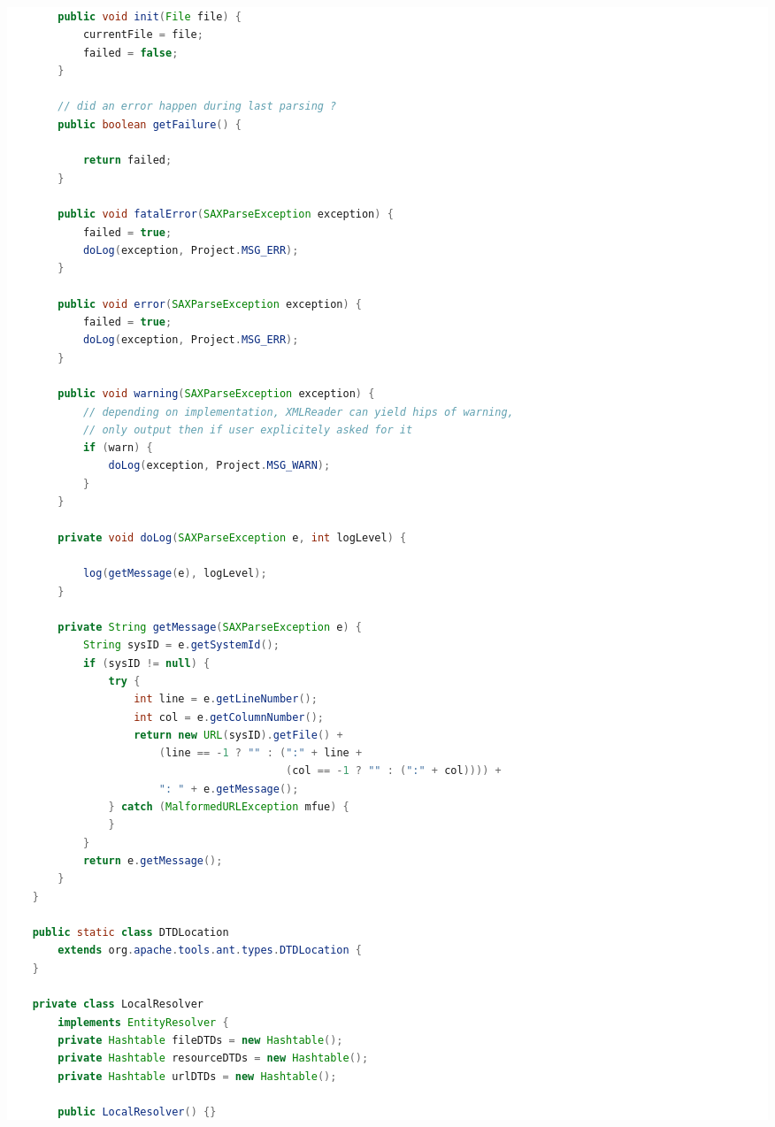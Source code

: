 ```java
        public void init(File file) {
            currentFile = file;
            failed = false;
        }

        // did an error happen during last parsing ?
        public boolean getFailure() {

            return failed;
        }

        public void fatalError(SAXParseException exception) {
            failed = true;
            doLog(exception, Project.MSG_ERR);
        }

        public void error(SAXParseException exception) {
            failed = true;
            doLog(exception, Project.MSG_ERR);
        }

        public void warning(SAXParseException exception) {
            // depending on implementation, XMLReader can yield hips of warning,
            // only output then if user explicitely asked for it
            if (warn) {
                doLog(exception, Project.MSG_WARN);
            }
        }

        private void doLog(SAXParseException e, int logLevel) {

            log(getMessage(e), logLevel);
        }

        private String getMessage(SAXParseException e) {
            String sysID = e.getSystemId();
            if (sysID != null) {
                try {
                    int line = e.getLineNumber();
                    int col = e.getColumnNumber();
                    return new URL(sysID).getFile() +
                        (line == -1 ? "" : (":" + line +
                                            (col == -1 ? "" : (":" + col)))) +
                        ": " + e.getMessage();
                } catch (MalformedURLException mfue) {
                }
            }
            return e.getMessage();
        }
    }

    public static class DTDLocation 
        extends org.apache.tools.ant.types.DTDLocation {
    }

    private class LocalResolver
        implements EntityResolver {
        private Hashtable fileDTDs = new Hashtable();
        private Hashtable resourceDTDs = new Hashtable();
        private Hashtable urlDTDs = new Hashtable();

        public LocalResolver() {}

```